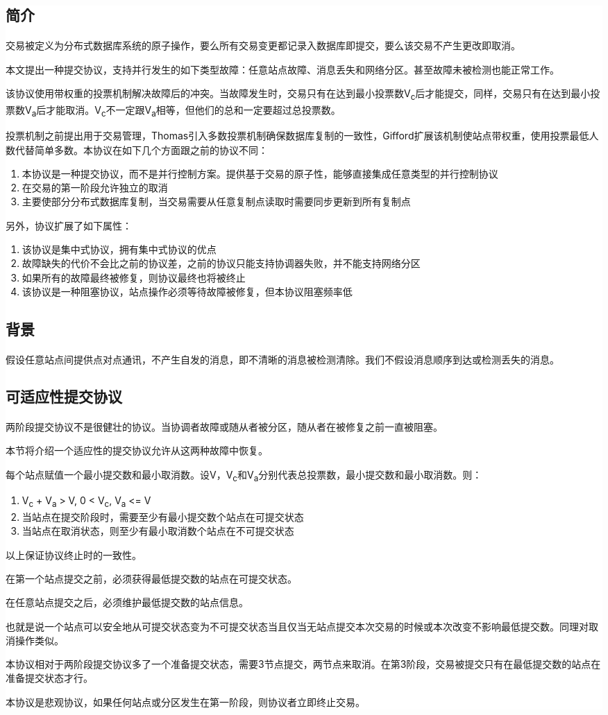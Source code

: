 ## 简介

交易被定义为分布式数据库系统的原子操作，要么所有交易变更都记录入数据库即提交，要么该交易不产生更改即取消。

本文提出一种提交协议，支持并行发生的如下类型故障：任意站点故障、消息丢失和网络分区。甚至故障未被检测也能正常工作。

该协议使用带权重的投票机制解决故障后的冲突。当故障发生时，交易只有在达到最小投票数V<sub>c</sub>后才能提交，同样，交易只有在达到最小投票数V<sub>a</sub>后才能取消。V<sub>c</sub>不一定跟V<sub>a</sub>相等，但他们的总和一定要超过总投票数。

投票机制之前提出用于交易管理，Thomas引入多数投票机制确保数据库复制的一致性，Gifford扩展该机制使站点带权重，使用投票最低人数代替简单多数。本协议在如下几个方面跟之前的协议不同：

1.  本协议是一种提交协议，而不是并行控制方案。提供基于交易的原子性，能够直接集成任意类型的并行控制协议
2.  在交易的第一阶段允许独立的取消
3.  主要使部分分布式数据库复制，当交易需要从任意复制点读取时需要同步更新到所有复制点

另外，协议扩展了如下属性：

1.  该协议是集中式协议，拥有集中式协议的优点
2.  故障缺失的代价不会比之前的协议差，之前的协议只能支持协调器失败，并不能支持网络分区
3.  如果所有的故障最终被修复，则协议最终也将被终止
4.  该协议是一种阻塞协议，站点操作必须等待故障被修复，但本协议阻塞频率低


<a id="org670e3ad"></a>

## 背景

假设任意站点间提供点对点通讯，不产生自发的消息，即不清晰的消息被检测清除。我们不假设消息顺序到达或检测丢失的消息。


<a id="org1df8eb6"></a>

## 可适应性提交协议

两阶段提交协议不是很健壮的协议。当协调者故障或随从者被分区，随从者在被修复之前一直被阻塞。

本节将介绍一个适应性的提交协议允许从这两种故障中恢复。

每个站点赋值一个最小提交数和最小取消数。设V，V<sub>c</sub>和V<sub>a</sub>分别代表总投票数，最小提交数和最小取消数。则：

1.  V<sub>c</sub> + V<sub>a</sub> > V, 0 < V<sub>c</sub>, V<sub>a</sub> <= V
2.  当站点在提交阶段时，需要至少有最小提交数个站点在可提交状态
3.  当站点在取消状态，则至少有最小取消数个站点在不可提交状态

以上保证协议终止时的一致性。

在第一个站点提交之前，必须获得最低提交数的站点在可提交状态。

在任意站点提交之后，必须维护最低提交数的站点信息。

也就是说一个站点可以安全地从可提交状态变为不可提交状态当且仅当无站点提交本次交易的时候或本次改变不影响最低提交数。同理对取消操作类似。

本协议相对于两阶段提交协议多了一个准备提交状态，需要3节点提交，两节点来取消。在第3阶段，交易被提交只有在最低提交数的站点在准备提交状态才行。

本协议是悲观协议，如果任何站点或分区发生在第一阶段，则协议者立即终止交易。
